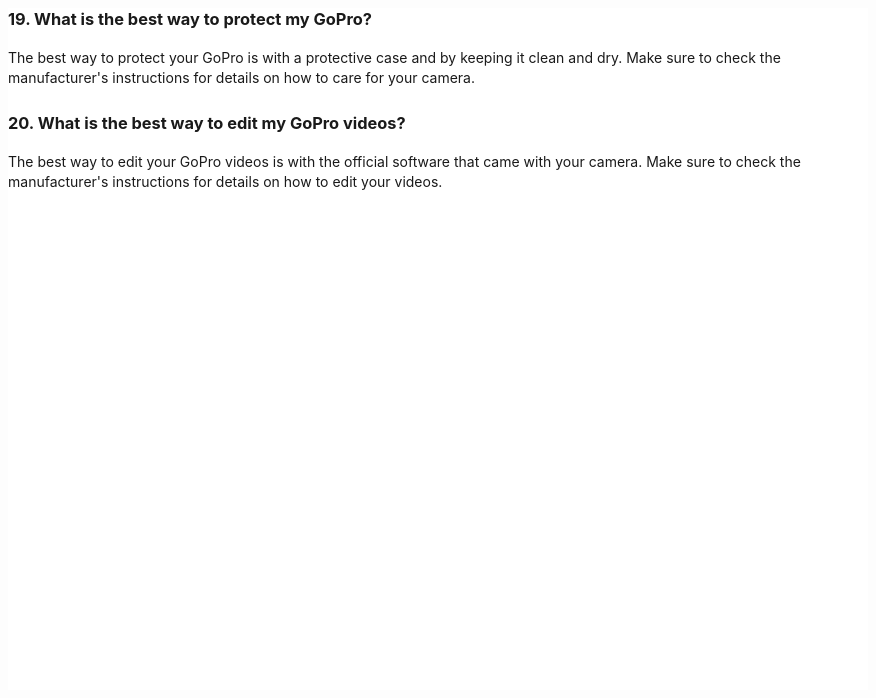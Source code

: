 <h3>19. What is the best way to protect my GoPro?</h3>

<p>The best way to protect your GoPro is with a protective case and by keeping it clean and dry. Make sure to check the manufacturer's instructions for details on how to care for your camera.</p>

<h3>20. What is the best way to edit my GoPro videos?</h3>

<p>The best way to edit your GoPro videos is with the official software that came with your camera. Make sure to check the manufacturer's instructions for details on how to edit your videos.</p>

<div style="position: relative; padding-bottom: 56.25%; overflow: hidden"><iframe src="https://www.youtube.com/embed/mFODw4TSDZI" frameborder="0" allow="accelerometer; autoplay; clipboard-write; encrypted-media; gyroscope; picture-in-picture; web-share" allowfullscreen style="position: absolute; top: 0; left: 0; width: 100%; height: 100%;"></iframe>
</div>